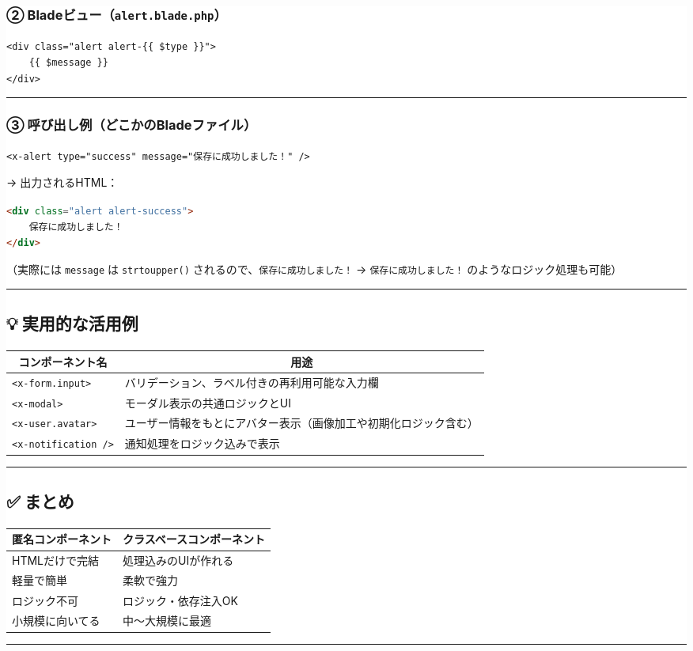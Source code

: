 
### ② Bladeビュー（`alert.blade.php`）

```blade
<div class="alert alert-{{ $type }}">
    {{ $message }}
</div>
```

---

### ③ 呼び出し例（どこかのBladeファイル）

```blade
<x-alert type="success" message="保存に成功しました！" />
```

→ 出力されるHTML：

```html
<div class="alert alert-success">
    保存に成功しました！
</div>
```

（実際には `message` は `strtoupper()` されるので、`保存に成功しました！` → `保存に成功しました！` のようなロジック処理も可能）

---

## 💡 実用的な活用例

| コンポーネント名             | 用途                               |
| -------------------- | -------------------------------- |
| `<x-form.input>`     | バリデーション、ラベル付きの再利用可能な入力欄          |
| `<x-modal>`          | モーダル表示の共通ロジックとUI                 |
| `<x-user.avatar>`    | ユーザー情報をもとにアバター表示（画像加工や初期化ロジック含む） |
| `<x-notification />` | 通知処理をロジック込みで表示                   |

---

## ✅ まとめ

| 匿名コンポーネント | クラスベースコンポーネント |
| --------- | ------------- |
| HTMLだけで完結 | 処理込みのUIが作れる   |
| 軽量で簡単     | 柔軟で強力         |
| ロジック不可    | ロジック・依存注入OK   |
| 小規模に向いてる  | 中〜大規模に最適      |

---